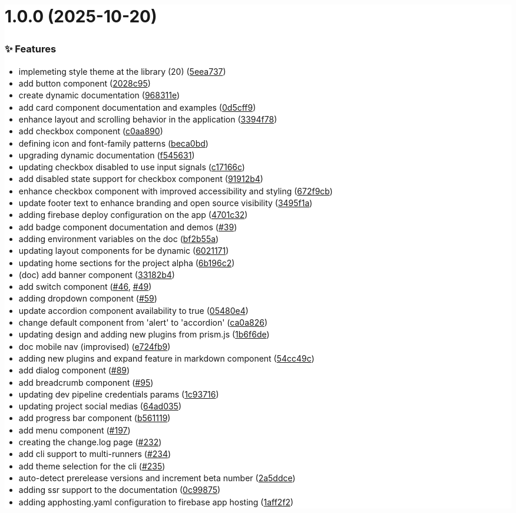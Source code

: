
# 1.0.0 (2025-10-20)

### ✨ Features

- implemeting style theme at the library (20) ([5eea737](https://github.com/Fortivera/zardui/commit/5eea737))
- add button component ([2028c95](https://github.com/Fortivera/zardui/commit/2028c95))
- create dynamic documentation ([968311e](https://github.com/Fortivera/zardui/commit/968311e))
- add card component documentation and examples ([0d5cff9](https://github.com/Fortivera/zardui/commit/0d5cff9))
- enhance layout and scrolling behavior in the application ([3394f78](https://github.com/Fortivera/zardui/commit/3394f78))
- add checkbox component ([c0aa890](https://github.com/Fortivera/zardui/commit/c0aa890))
- defining icon and font-family patterns ([beca0bd](https://github.com/Fortivera/zardui/commit/beca0bd))
- upgrading dynamic documentation ([f545631](https://github.com/Fortivera/zardui/commit/f545631))
- updating checkbox disabled to use input signals ([c17166c](https://github.com/Fortivera/zardui/commit/c17166c))
- add disabled state support for checkbox component ([91912b4](https://github.com/Fortivera/zardui/commit/91912b4))
- enhance checkbox component with improved accessibility and styling ([672f9cb](https://github.com/Fortivera/zardui/commit/672f9cb))
- update footer text to enhance branding and open source visibility ([3495f1a](https://github.com/Fortivera/zardui/commit/3495f1a))
- adding firebase deploy configuration on the app ([4701c32](https://github.com/Fortivera/zardui/commit/4701c32))
- add badge component documentation and demos ([#39](https://github.com/Fortivera/zardui/pull/39))
- adding environment variables on the doc ([bf2b55a](https://github.com/Fortivera/zardui/commit/bf2b55a))
- updating layout components for be dynamic ([6021171](https://github.com/Fortivera/zardui/commit/6021171))
- updating home sections for the project alpha ([6b196c2](https://github.com/Fortivera/zardui/commit/6b196c2))
- (doc) add banner component ([33182b4](https://github.com/Fortivera/zardui/commit/33182b4))
- add switch component ([#46](https://github.com/Fortivera/zardui/pull/46), [#49](https://github.com/Fortivera/zardui/issues/49))
- adding dropdown component ([#59](https://github.com/Fortivera/zardui/pull/59))
- update accordion component availability to true ([05480e4](https://github.com/Fortivera/zardui/commit/05480e4))
- change default component from 'alert' to 'accordion' ([ca0a826](https://github.com/Fortivera/zardui/commit/ca0a826))
- updating design and adding new plugins from prism.js ([1b6f6de](https://github.com/Fortivera/zardui/commit/1b6f6de))
- doc mobile nav (improvised) ([e724fb9](https://github.com/Fortivera/zardui/commit/e724fb9))
- adding new plugins and expand feature in markdown component ([54cc49c](https://github.com/Fortivera/zardui/commit/54cc49c))
- add dialog component ([#89](https://github.com/Fortivera/zardui/pull/89))
- add breadcrumb component ([#95](https://github.com/Fortivera/zardui/pull/95))
- updating dev pipeline credentials params ([1c93716](https://github.com/Fortivera/zardui/commit/1c93716))
- updating project social medias ([64ad035](https://github.com/Fortivera/zardui/commit/64ad035))
- add progress bar component ([b561119](https://github.com/Fortivera/zardui/commit/b561119))
- add menu component ([#197](https://github.com/Fortivera/zardui/pull/197))
- creating the change.log page ([#232](https://github.com/Fortivera/zardui/pull/232))
- add cli support to multi-runners ([#234](https://github.com/Fortivera/zardui/pull/234))
- add theme selection for the cli ([#235](https://github.com/Fortivera/zardui/pull/235))
- auto-detect prerelease versions and increment beta number ([2a5ddce](https://github.com/Fortivera/zardui/commit/2a5ddce))
- adding ssr support to the documentation ([0c99875](https://github.com/Fortivera/zardui/commit/0c99875))
- adding apphosting.yaml configuration to firebase app hosting ([1aff2f2](https://github.com/Fortivera/zardui/commit/1aff2f2))